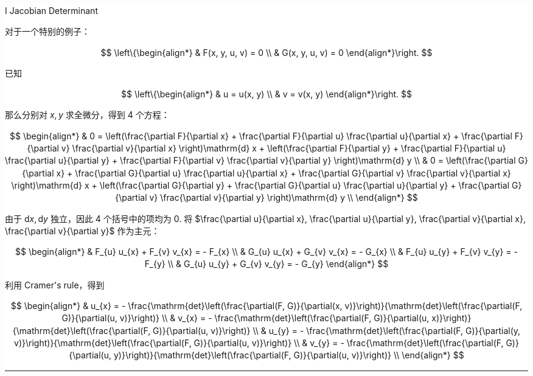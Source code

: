 
I Jacobian Determinant

对于一个特别的例子：

$$
\left\{\begin{align*}
    & F(x, y, u, v) = 0 \\
    & G(x, y, u, v) = 0
\end{align*}\right.
$$

已知

$$
\left\{\begin{align*}
    & u = u(x, y) \\
    & v = v(x, y)
\end{align*}\right.
$$

那么分别对 $x, y$ 求全微分，得到 4 个方程：

$$
\begin{align*}
    & 0 = \left(\frac{\partial F}{\partial x} + \frac{\partial F}{\partial u} \frac{\partial u}{\partial x} + \frac{\partial F}{\partial v} \frac{\partial v}{\partial x} \right)\mathrm{d} x  + \left(\frac{\partial F}{\partial y} + \frac{\partial F}{\partial u} \frac{\partial u}{\partial y} + \frac{\partial F}{\partial v} \frac{\partial v}{\partial y} \right)\mathrm{d} y \\
    & 0 = \left(\frac{\partial G}{\partial x} + \frac{\partial G}{\partial u} \frac{\partial u}{\partial x} + \frac{\partial G}{\partial v} \frac{\partial v}{\partial x} \right)\mathrm{d} x  + \left(\frac{\partial G}{\partial y} + \frac{\partial G}{\partial u} \frac{\partial u}{\partial y} + \frac{\partial G}{\partial v} \frac{\partial v}{\partial y} \right)\mathrm{d} y \\
\end{align*}
$$

由于 $\mathrm{d}x, \mathrm{d}y$ 独立，因此 4 个括号中的项均为 0. 将 $\frac{\partial u}{\partial x}, \frac{\partial u}{\partial y}, \frac{\partial v}{\partial x}, \frac{\partial v}{\partial y}$ 作为主元：

$$
\begin{align*}
    & F_{u} u_{x} + F_{v} v_{x} = - F_{x} \\
    & G_{u} u_{x} + G_{v} v_{x} = - G_{x} \\
    & F_{u} u_{y} + F_{v} v_{y} = - F_{y} \\
    & G_{u} u_{y} + G_{v} v_{y} = - G_{y}
\end{align*}
$$

利用 Cramer's rule，得到

$$
\begin{align*}
    & u_{x} = - \frac{\mathrm{det}\left(\frac{\partial(F, G)}{\partial(x, v)}\right)}{\mathrm{det}\left(\frac{\partial(F, G)}{\partial(u, v)}\right)} \\
    & v_{x} = - \frac{\mathrm{det}\left(\frac{\partial(F, G)}{\partial(u, x)}\right)}{\mathrm{det}\left(\frac{\partial(F, G)}{\partial(u, v)}\right)} \\
    & u_{y} = - \frac{\mathrm{det}\left(\frac{\partial(F, G)}{\partial(y, v)}\right)}{\mathrm{det}\left(\frac{\partial(F, G)}{\partial(u, v)}\right)} \\
    & v_{y} = - \frac{\mathrm{det}\left(\frac{\partial(F, G)}{\partial(u, y)}\right)}{\mathrm{det}\left(\frac{\partial(F, G)}{\partial(u, v)}\right)} \\
\end{align*}
$$

---
